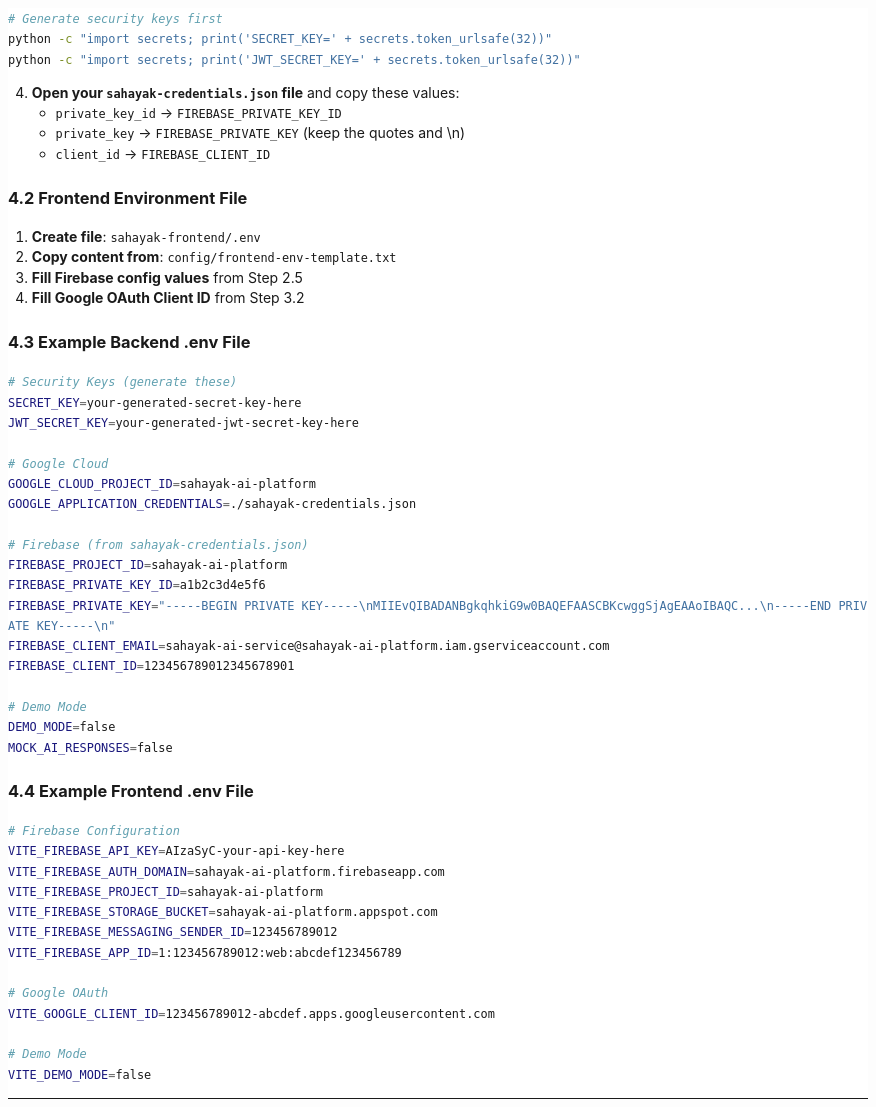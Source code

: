 ```bash
# Generate security keys first
python -c "import secrets; print('SECRET_KEY=' + secrets.token_urlsafe(32))"
python -c "import secrets; print('JWT_SECRET_KEY=' + secrets.token_urlsafe(32))"
```

4. **Open your `sahayak-credentials.json` file** and copy these values:
   - `private_key_id` → `FIREBASE_PRIVATE_KEY_ID`
   - `private_key` → `FIREBASE_PRIVATE_KEY` (keep the quotes and \n)
   - `client_id` → `FIREBASE_CLIENT_ID`

### **4.2 Frontend Environment File**
1. **Create file**: `sahayak-frontend/.env`
2. **Copy content from**: `config/frontend-env-template.txt`
3. **Fill Firebase config values** from Step 2.5
4. **Fill Google OAuth Client ID** from Step 3.2

### **4.3 Example Backend .env File**
```bash
# Security Keys (generate these)
SECRET_KEY=your-generated-secret-key-here
JWT_SECRET_KEY=your-generated-jwt-secret-key-here

# Google Cloud
GOOGLE_CLOUD_PROJECT_ID=sahayak-ai-platform
GOOGLE_APPLICATION_CREDENTIALS=./sahayak-credentials.json

# Firebase (from sahayak-credentials.json)
FIREBASE_PROJECT_ID=sahayak-ai-platform
FIREBASE_PRIVATE_KEY_ID=a1b2c3d4e5f6
FIREBASE_PRIVATE_KEY="-----BEGIN PRIVATE KEY-----\nMIIEvQIBADANBgkqhkiG9w0BAQEFAASCBKcwggSjAgEAAoIBAQC...\n-----END PRIVATE KEY-----\n"
FIREBASE_CLIENT_EMAIL=sahayak-ai-service@sahayak-ai-platform.iam.gserviceaccount.com
FIREBASE_CLIENT_ID=123456789012345678901

# Demo Mode
DEMO_MODE=false
MOCK_AI_RESPONSES=false
```

### **4.4 Example Frontend .env File**
```bash
# Firebase Configuration
VITE_FIREBASE_API_KEY=AIzaSyC-your-api-key-here
VITE_FIREBASE_AUTH_DOMAIN=sahayak-ai-platform.firebaseapp.com
VITE_FIREBASE_PROJECT_ID=sahayak-ai-platform
VITE_FIREBASE_STORAGE_BUCKET=sahayak-ai-platform.appspot.com
VITE_FIREBASE_MESSAGING_SENDER_ID=123456789012
VITE_FIREBASE_APP_ID=1:123456789012:web:abcdef123456789

# Google OAuth
VITE_GOOGLE_CLIENT_ID=123456789012-abcdef.apps.googleusercontent.com

# Demo Mode
VITE_DEMO_MODE=false
```

---